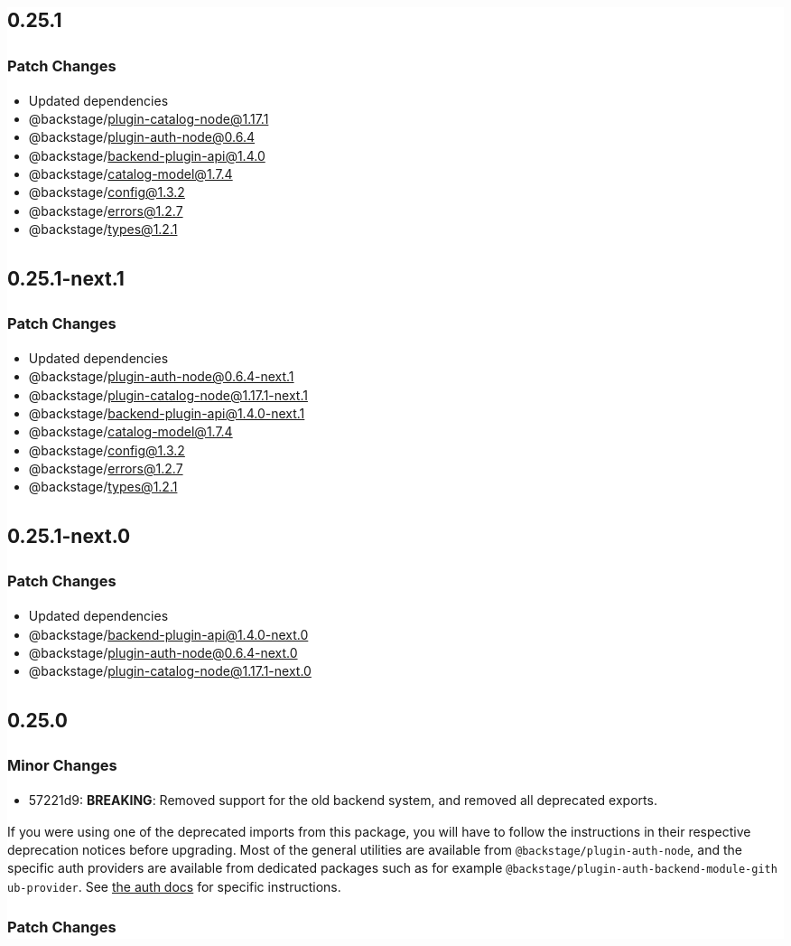 ## 0.25.1

### Patch Changes

- Updated dependencies
 - @backstage/plugin-catalog-node@1.17.1
 - @backstage/plugin-auth-node@0.6.4
 - @backstage/backend-plugin-api@1.4.0
 - @backstage/catalog-model@1.7.4
 - @backstage/config@1.3.2
 - @backstage/errors@1.2.7
 - @backstage/types@1.2.1

## 0.25.1-next.1

### Patch Changes

- Updated dependencies
 - @backstage/plugin-auth-node@0.6.4-next.1
 - @backstage/plugin-catalog-node@1.17.1-next.1
 - @backstage/backend-plugin-api@1.4.0-next.1
 - @backstage/catalog-model@1.7.4
 - @backstage/config@1.3.2
 - @backstage/errors@1.2.7
 - @backstage/types@1.2.1

## 0.25.1-next.0

### Patch Changes

- Updated dependencies
 - @backstage/backend-plugin-api@1.4.0-next.0
 - @backstage/plugin-auth-node@0.6.4-next.0
 - @backstage/plugin-catalog-node@1.17.1-next.0

## 0.25.0

### Minor Changes

- 57221d9: **BREAKING**: Removed support for the old backend system, and removed all deprecated exports.

 If you were using one of the deprecated imports from this package, you will have to follow the instructions in their respective deprecation notices before upgrading. Most of the general utilities are available from `@backstage/plugin-auth-node`, and the specific auth providers are available from dedicated packages such as for example `@backstage/plugin-auth-backend-module-github-provider`. See [the auth docs](https://backstage.io/docs/auth/) for specific instructions.

### Patch Changes
